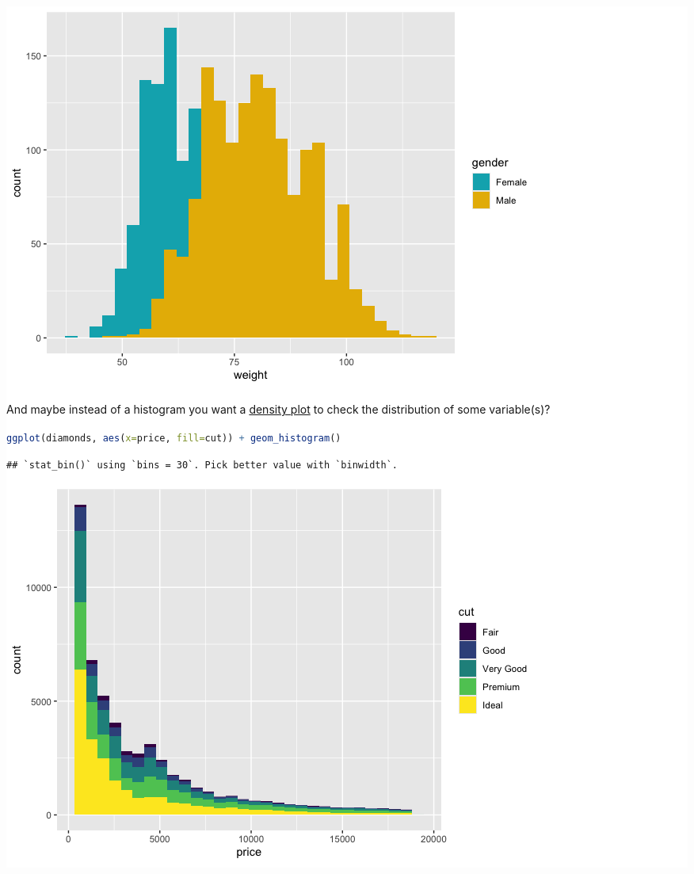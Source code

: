 ![](README_files/figure-gfm/unnamed-chunk-28-1.png)

And maybe instead of a histogram you want a [density
plot](https://www.data-to-viz.com/graph/density.html) to check the
distribution of some variable(s)?

``` r
ggplot(diamonds, aes(x=price, fill=cut)) + geom_histogram()
```

    ## `stat_bin()` using `bins = 30`. Pick better value with `binwidth`.

![](README_files/figure-gfm/unnamed-chunk-29-1.png)

